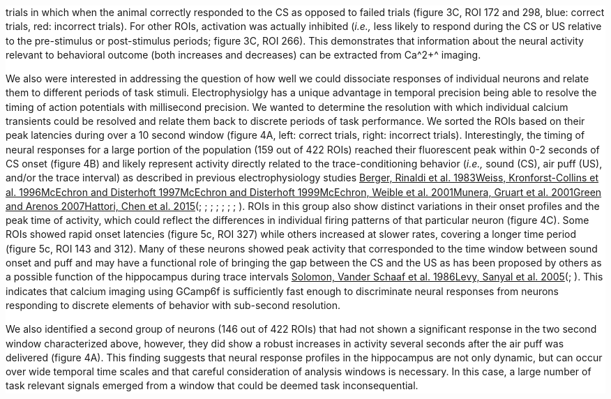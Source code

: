 trials in which when the animal correctly responded to the CS as opposed
to failed trials (figure 3C, ROI 172 and 298, blue: correct trials, red:
incorrect trials). For other ROIs, activation was actually inhibited
(*i.e.,* less likely to respond during the CS or US relative to the
pre-stimulus or post-stimulus periods; figure 3C, ROI 266). This
demonstrates that information about the neural activity relevant to
behavioral outcome (both increases and decreases) can be extracted from
Ca^2+^ imaging.

We also were interested in addressing the question of how well we could
dissociate responses of individual neurons and relate them to different
periods of task stimuli. Electrophysiolgy has a unique advantage in
temporal precision being able to resolve the timing of action potentials
with millisecond precision. We wanted to determine the resolution with
which individual calcium transients could be resolved and relate them
back to discrete periods of task performance. We sorted the ROIs based
on their peak latencies during over a 10 second window (figure 4A, left:
correct trials, right: incorrect trials). Interestingly, the timing of
neural responses for a large portion of the population (159 out of 422
ROIs) reached their fluorescent peak within 0-2 seconds of CS onset
(figure 4B) and likely represent activity directly related to the
trace-conditioning behavior (*i.e.,* sound (CS), air puff (US), and/or
the trace interval) as described in previous electrophysiology studies
[Berger, Rinaldi et al. 1983](#_ENREF_3)[Weiss, Kronforst-Collins et al.
1996](#_ENREF_38)[McEchron and Disterhoft 1997](#_ENREF_21)[McEchron and
Disterhoft 1999](#_ENREF_22)[McEchron, Weible et al.
2001](#_ENREF_23)[Munera, Gruart et al. 2001](#_ENREF_26)[Green and
Arenos 2007](#_ENREF_10)[Hattori, Chen et al. 2015](#_ENREF_15)(; ; ; ;
; ; ; ). ROIs in this group also show distinct variations in their onset
profiles and the peak time of activity, which could reflect the
differences in individual firing patterns of that particular neuron
(figure 4C). Some ROIs showed rapid onset latencies (figure 5c, ROI 327)
while others increased at slower rates, covering a longer time period
(figure 5c, ROI 143 and 312). Many of these neurons showed peak activity
that corresponded to the time window between sound onset and puff and
may have a functional role of bringing the gap between the CS and the US
as has been proposed by others as a possible function of the hippocampus
during trace intervals [Solomon, Vander Schaaf et al.
1986](#_ENREF_34)[Levy, Sanyal et al. 2005](#_ENREF_19)(; ). This
indicates that calcium imaging using GCamp6f is sufficiently fast enough
to discriminate neural responses from neurons responding to discrete
elements of behavior with sub-second resolution.

We also identified a second group of neurons (146 out of 422 ROIs) that
had not shown a significant response in the two second window
characterized above, however, they did show a robust increases in
activity several seconds after the air puff was delivered (figure 4A).
This finding suggests that neural response profiles in the hippocampus
are not only dynamic, but can occur over wide temporal time scales and
that careful consideration of analysis windows is necessary. In this
case, a large number of task relevant signals emerged from a window that
could be deemed task inconsequential.

